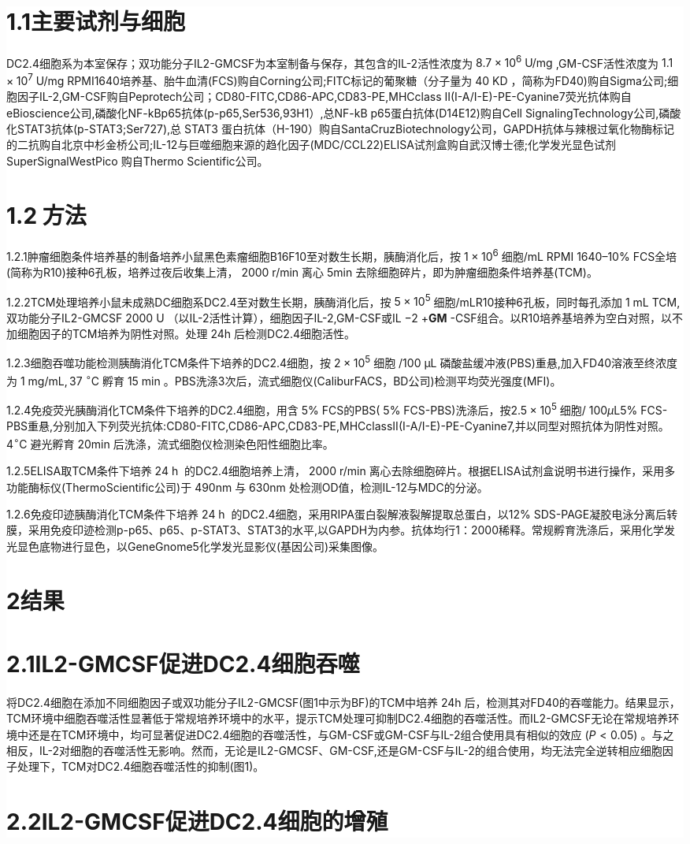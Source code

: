 # 1.1主要试剂与细胞

DC2.4细胞系为本室保存；双功能分子IL2-GMCSF为本室制备与保存，其包含的IL-2活性浓度为 $8 . 7 \times 1 0 ^ { 6 } ~ \mathrm { U / m g }$ ,GM-CSF活性浓度为 $1 . 1 \times 1 0 ^ { 7 } ~ \mathrm { U / m g }$ RPMI1640培养基、胎牛血清(FCS)购自Corning公司;FITC标记的葡聚糖（分子量为 $4 0 ~ \mathrm { K D }$ ，简称为FD40)购自Sigma公司;细胞因子IL-2,GM-CSF购自Peprotech公司；CD80-FITC,CD86-APC,CD83-PE,MHCclass II(I-A/I-E)-PE-Cyanine7荧光抗体购自eBioscience公司,磷酸化NF-kBp65抗体(p-p65,Ser536,93H1）,总NF-kB p65蛋白抗体(D14E12)购自Cell SignalingTechnology公司,磷酸化STAT3抗体(p-STAT3;Ser727),总 STAT3 蛋白抗体（H-190）购自SantaCruzBiotechnology公司，GAPDH抗体与辣根过氧化物酶标记的二抗购自北京中杉金桥公司;IL-12与巨噬细胞来源的趋化因子(MDC/CCL22)ELISA试剂盒购自武汉博士德;化学发光显色试剂SuperSignalWestPico 购自Thermo Scientific公司。

# 1.2 方法

1.2.1肿瘤细胞条件培养基的制备培养小鼠黑色素瘤细胞B16F10至对数生长期，胰酶消化后，按 $1 \times 1 0 ^ { 6 }$ 细胞/mL RPMI $1 6 4 0 – 1 0 \%$ FCS全培(简称为R10)接种6孔板，培养过夜后收集上清， $2 0 0 0 ~ \mathrm { r / m i n }$ 离心 $5 \mathrm { m i n }$ 去除细胞碎片，即为肿瘤细胞条件培养基(TCM)。

1.2.2TCM处理培养小鼠未成熟DC细胞系DC2.4至对数生长期，胰酶消化后，按 $5 { \times } 1 0 ^ { 5 }$ 细胞/mLR10接种6孔板，同时每孔添加 $1 \ \mathrm { m L }$ TCM,双功能分子IL2-GMCSF $2 0 0 0 ~ \mathrm { U }$ （以IL-2活性计算），细胞因子IL-2,GM-CSF或IL $- 2 { \ + } \mathbf { G } \mathbf { M }$ -CSF组合。以R10培养基培养为空白对照，以不加细胞因子的TCM培养为阴性对照。处理 $2 4 \mathrm { h }$ 后检测DC2.4细胞活性。

1.2.3细胞吞噬功能检测胰酶消化TCM条件下培养的DC2.4细胞，按 $2 \times 1 0 ^ { 5 }$ 细胞 ${ \mathrm { / 1 0 0 ~ \mu L } }$ 磷酸盐缓冲液(PBS)重悬,加入FD40溶液至终浓度为 $1 \ \mathrm { m g / m L } , 3 7 \ \mathrm { ^ { \circ } C }$ 孵育 $1 5 ~ \mathrm { m i n }$ 。PBS洗涤3次后，流式细胞仪(CaliburFACS，BD公司)检测平均荧光强度(MFI)。

1.2.4免疫荧光胰酶消化TCM条件下培养的DC2.4细胞，用含 $5 \%$ FCS的PBS( $5 \%$ FCS-PBS)洗涤后，按$2 . 5 { \times } 1 0 ^ { 5 }$ 细胞/ $1 0 0 \mu \mathrm { L } 5 \%$ FCS-PBS重悬,分别加入下列荧光抗体:CD80-FITC,CD86-APC,CD83-PE,MHCclassII(I-A/I-E)-PE-Cyanine7,并以同型对照抗体为阴性对照。 $4 ^ { \circ } \mathrm { C }$ 避光孵育 $2 0 \mathrm { m i n }$ 后洗涤，流式细胞仪检测染色阳性细胞比率。

1.2.5ELISA取TCM条件下培养 $2 4 \mathrm { ~ h ~ }$ 的DC2.4细胞培养上清， $2 0 0 0 ~ \mathrm { r / m i n }$ 离心去除细胞碎片。根据ELISA试剂盒说明书进行操作，采用多功能酶标仪(ThermoScientific公司)于 $4 9 0 \mathrm { n m }$ 与 $6 3 0 \mathrm { n m }$ 处检测OD值，检测IL-12与MDC的分泌。

1.2.6免疫印迹胰酶消化TCM条件下培养 $2 4 \mathrm { ~ h ~ }$ 的DC2.4细胞，采用RIPA蛋白裂解液裂解提取总蛋白，以$12 \%$ SDS-PAGE凝胶电泳分离后转膜，采用免疫印迹检测p-p65、p65、p-STAT3、STAT3的水平,以GAPDH为内参。抗体均行1：2000稀释。常规孵育洗涤后，采用化学发光显色底物进行显色，以GeneGnome5化学发光显影仪(基因公司)采集图像。

# 2结果

# 2.1IL2-GMCSF促进DC2.4细胞吞噬

将DC2.4细胞在添加不同细胞因子或双功能分子IL2-GMCSF(图1中示为BF)的TCM中培养 $2 4 \mathrm { h }$ 后，检测其对FD40的吞噬能力。结果显示，TCM环境中细胞吞噬活性显著低于常规培养环境中的水平，提示TCM处理可抑制DC2.4细胞的吞噬活性。而IL2-GMCSF无论在常规培养环境中还是在TCM环境中，均可显著促进DC2.4细胞的吞噬活性，与GM-CSF或GM-CSF与IL-2组合使用具有相似的效应 $( P { < } 0 . 0 5 )$ 。与之相反，IL-2对细胞的吞噬活性无影响。然而，无论是IL2-GMCSF、GM-CSF,还是GM-CSF与IL-2的组合使用，均无法完全逆转相应细胞因子处理下，TCM对DC2.4细胞吞噬活性的抑制(图1)。

# 2.2IL2-GMCSF促进DC2.4细胞的增殖
